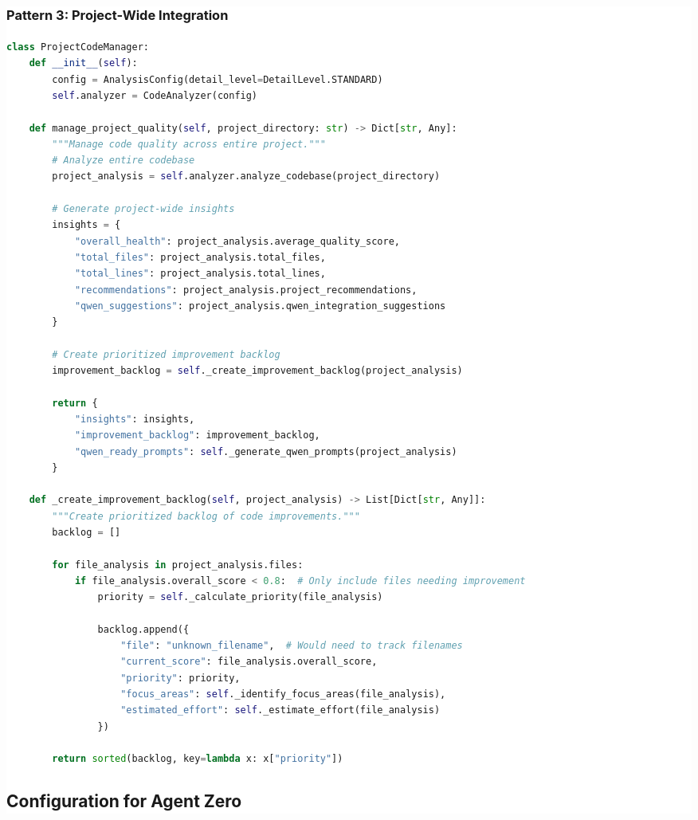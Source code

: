 ### Pattern 3: Project-Wide Integration

```python
class ProjectCodeManager:
    def __init__(self):
        config = AnalysisConfig(detail_level=DetailLevel.STANDARD)
        self.analyzer = CodeAnalyzer(config)

    def manage_project_quality(self, project_directory: str) -> Dict[str, Any]:
        """Manage code quality across entire project."""
        # Analyze entire codebase
        project_analysis = self.analyzer.analyze_codebase(project_directory)

        # Generate project-wide insights
        insights = {
            "overall_health": project_analysis.average_quality_score,
            "total_files": project_analysis.total_files,
            "total_lines": project_analysis.total_lines,
            "recommendations": project_analysis.project_recommendations,
            "qwen_suggestions": project_analysis.qwen_integration_suggestions
        }

        # Create prioritized improvement backlog
        improvement_backlog = self._create_improvement_backlog(project_analysis)

        return {
            "insights": insights,
            "improvement_backlog": improvement_backlog,
            "qwen_ready_prompts": self._generate_qwen_prompts(project_analysis)
        }

    def _create_improvement_backlog(self, project_analysis) -> List[Dict[str, Any]]:
        """Create prioritized backlog of code improvements."""
        backlog = []

        for file_analysis in project_analysis.files:
            if file_analysis.overall_score < 0.8:  # Only include files needing improvement
                priority = self._calculate_priority(file_analysis)

                backlog.append({
                    "file": "unknown_filename",  # Would need to track filenames
                    "current_score": file_analysis.overall_score,
                    "priority": priority,
                    "focus_areas": self._identify_focus_areas(file_analysis),
                    "estimated_effort": self._estimate_effort(file_analysis)
                })

        return sorted(backlog, key=lambda x: x["priority"])
```

## Configuration for Agent Zero
